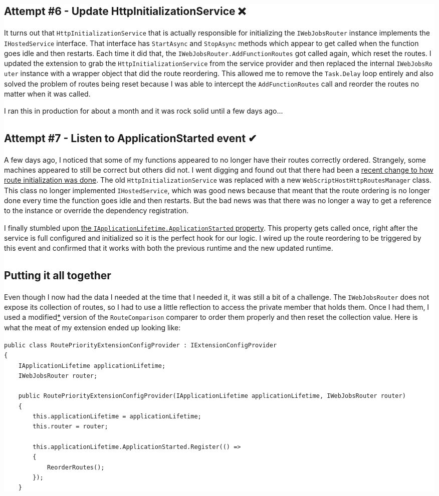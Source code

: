 ## Attempt #6 - Update HttpInitializationService ❌

It turns out that `HttpInitializationService` that is actually responsible for initializing the `IWebJobsRouter` instance implements the `IHostedService` interface. That interface has `StartAsync` and `StopAsync` methods which appear to get called when the function goes idle and then restarts. Each time it did that, the `IWebJobsRouter.AddFunctionRoutes` got called again, which reset the routes. I updated the extension to grab the `HttpInitializationService` from the service provider and then replaced the internal `IWebJobsRouter` instance with a wrapper object that did the route reordering. This allowed me to remove the `Task.Delay` loop entirely and also solved the problem of routes being reset because I was able to intercept the `AddFunctionRoutes` call and reorder the routes no matter when it was called.

I ran this in production for about a month and it was rock solid until a few days ago...

## Attempt #7 - Listen to ApplicationStarted event ✔

A few days ago, I noticed that some of my functions appeared to no longer have their routes correctly ordered. Strangely, some machines appeared to still be correct but others did not. I went digging and found out that there had been a [recent change to how route initialization was done][WebScriptHostHttpRoutesManager]. The old `HttpInitializationService` was replaced with a new `WebScriptHostHttpRoutesManager` class. This class no longer implemented `IHostedService`, which was good news because that meant that the route ordering is no longer done every time the function goes idle and then restarts. But the bad news was that there was no longer a way to get a reference to the instance or override the dependency registration.

I finally stumbled upon [the `IApplicationLifetime.ApplicationStarted` property][ApplicationStarted]. This property gets called once, right after the service is full configured and initialized so it is the perfect hook for our logic. I wired up the route reordering to be triggered by this event and confirmed that it works with both the previous runtime and the new updated runtime.

## Putting it all together

Even though I now had the data I needed at the time that I needed it, it was still a bit of a challenge. The `IWebJobsRouter` does not expose its collection of routes, so I had to use a little reflection to access the private member that holds them. Once I had them, I used a modified[*][Comparison] version of the `RouteComparison` comparer to order them properly and then reset the collection value. Here is what the meat of my extension ended up looking like:

    public class RoutePriorityExtensionConfigProvider : IExtensionConfigProvider
    {
        IApplicationLifetime applicationLifetime;
        IWebJobsRouter router;

        public RoutePriorityExtensionConfigProvider(IApplicationLifetime applicationLifetime, IWebJobsRouter router)
        {
            this.applicationLifetime = applicationLifetime;
            this.router = router;

            this.applicationLifetime.ApplicationStarted.Register(() =>
            {
                ReorderRoutes();
            });
        }


[DynamicConnectionString]: /azure_functions_dynamic_connection_string
[FunctionProxies]: /azure_functions_proxies
[Alexa]: /use_azure_functions_with_alexa
[AzureFunctions]: https://azure.microsoft.com/en-us/services/functions/
[InitializeHttpFunctions]: https://github.com/Azure/azure-functions-host/blob/2986ab411cc1addd8cea77dd9e2c6ddc438bc3ae/src/WebJobs.Script.WebHost/HttpInitializationService.cs#L49
[MapFunctionRoute]: https://github.com/Azure/azure-webjobs-sdk-extensions/blob/12f060f59d210a4d4892fa85f1a63a645edeba18/src/WebJobs.Extensions.Http/Routing/WebJobsRouteBuilder.cs#L49
[RouteConstraintRecommendation]: https://github.com/MicrosoftDocs/azure-docs/issues/11755#issuecomment-405651650
[RouteConstraints]: https://docs.microsoft.com/en-us/aspnet/core/fundamentals/routing?view=aspnetcore-2.2#route-constraint-reference
[RouteComparison]: https://github.com/aspnet/AspNetCore/blob/2c3a44371a651e31d10ed1969b1f0a86335214ee/src/Components/Components/src/Routing/RouteTableFactory.cs#L113
[ApplicationServices]: https://github.com/Azure/azure-webjobs-sdk-extensions/blob/cdeb65faacf04c53845fb76c4b513c9998fc97de/src/WebJobs.Extensions.Http/HttpBindingApplicationBuilderExtension.cs#L34
[WebScriptHostHttpRoutesManager]: https://github.com/Azure/azure-functions-host/pull/5102/files
[ApplicationStarted]: https://docs.microsoft.com/en-us/dotnet/api/microsoft.aspnetcore.hosting.iapplicationlifetime.applicationstarted
[Comparison]: #comparison
[Update]: #update
[isolated]: azure_functions_isolated_route_priority